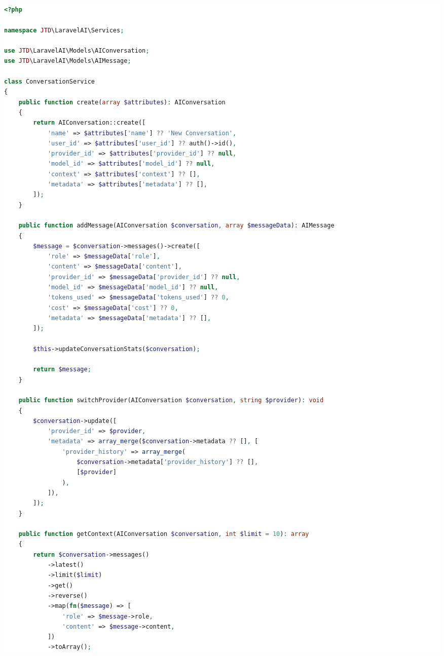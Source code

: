 ```php
<?php

namespace JTD\LaravelAI\Services;

use JTD\LaravelAI\Models\AIConversation;
use JTD\LaravelAI\Models\AIMessage;

class ConversationService
{
    public function create(array $attributes): AIConversation
    {
        return AIConversation::create([
            'name' => $attributes['name'] ?? 'New Conversation',
            'user_id' => $attributes['user_id'] ?? auth()->id(),
            'provider_id' => $attributes['provider_id'] ?? null,
            'model_id' => $attributes['model_id'] ?? null,
            'context' => $attributes['context'] ?? [],
            'metadata' => $attributes['metadata'] ?? [],
        ]);
    }
    
    public function addMessage(AIConversation $conversation, array $messageData): AIMessage
    {
        $message = $conversation->messages()->create([
            'role' => $messageData['role'],
            'content' => $messageData['content'],
            'provider_id' => $messageData['provider_id'] ?? null,
            'model_id' => $messageData['model_id'] ?? null,
            'tokens_used' => $messageData['tokens_used'] ?? 0,
            'cost' => $messageData['cost'] ?? 0,
            'metadata' => $messageData['metadata'] ?? [],
        ]);
        
        $this->updateConversationStats($conversation);
        
        return $message;
    }
    
    public function switchProvider(AIConversation $conversation, string $provider): void
    {
        $conversation->update([
            'provider_id' => $provider,
            'metadata' => array_merge($conversation->metadata ?? [], [
                'provider_history' => array_merge(
                    $conversation->metadata['provider_history'] ?? [],
                    [$provider]
                ),
            ]),
        ]);
    }
    
    public function getContext(AIConversation $conversation, int $limit = 10): array
    {
        return $conversation->messages()
            ->latest()
            ->limit($limit)
            ->get()
            ->reverse()
            ->map(fn($message) => [
                'role' => $message->role,
                'content' => $message->content,
            ])
            ->toArray();
```